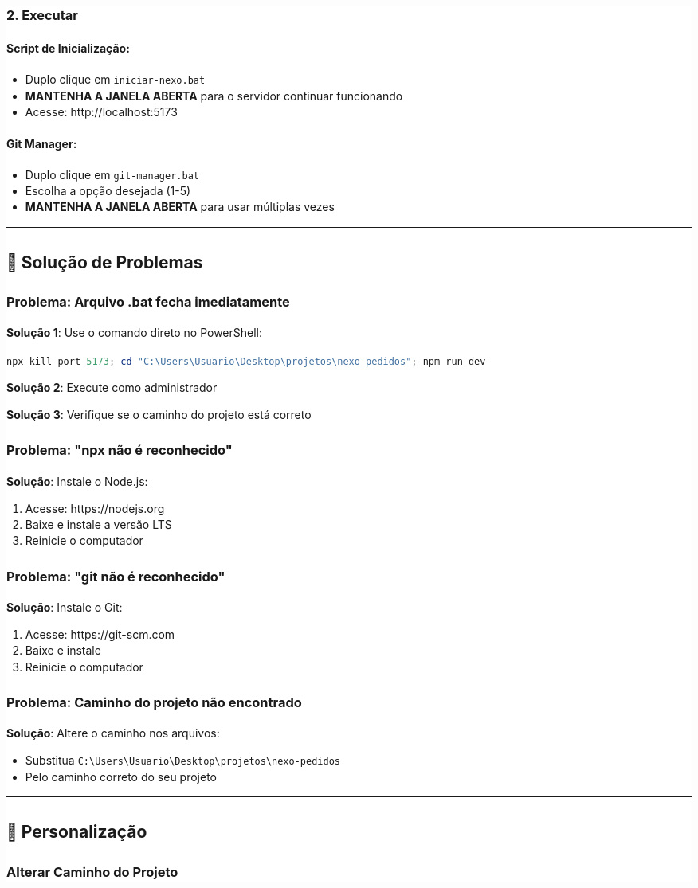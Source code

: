 ### 2. Executar

#### Script de Inicialização:
- Duplo clique em `iniciar-nexo.bat`
- **MANTENHA A JANELA ABERTA** para o servidor continuar funcionando
- Acesse: http://localhost:5173

#### Git Manager:
- Duplo clique em `git-manager.bat`
- Escolha a opção desejada (1-5)
- **MANTENHA A JANELA ABERTA** para usar múltiplas vezes

---

## 🔧 Solução de Problemas

### Problema: Arquivo .bat fecha imediatamente

**Solução 1**: Use o comando direto no PowerShell:
```powershell
npx kill-port 5173; cd "C:\Users\Usuario\Desktop\projetos\nexo-pedidos"; npm run dev
```

**Solução 2**: Execute como administrador

**Solução 3**: Verifique se o caminho do projeto está correto

### Problema: "npx não é reconhecido"

**Solução**: Instale o Node.js:
1. Acesse: https://nodejs.org
2. Baixe e instale a versão LTS
3. Reinicie o computador

### Problema: "git não é reconhecido"

**Solução**: Instale o Git:
1. Acesse: https://git-scm.com
2. Baixe e instale
3. Reinicie o computador

### Problema: Caminho do projeto não encontrado

**Solução**: Altere o caminho nos arquivos:
- Substitua `C:\Users\Usuario\Desktop\projetos\nexo-pedidos`
- Pelo caminho correto do seu projeto

---

## 📝 Personalização

### Alterar Caminho do Projeto
